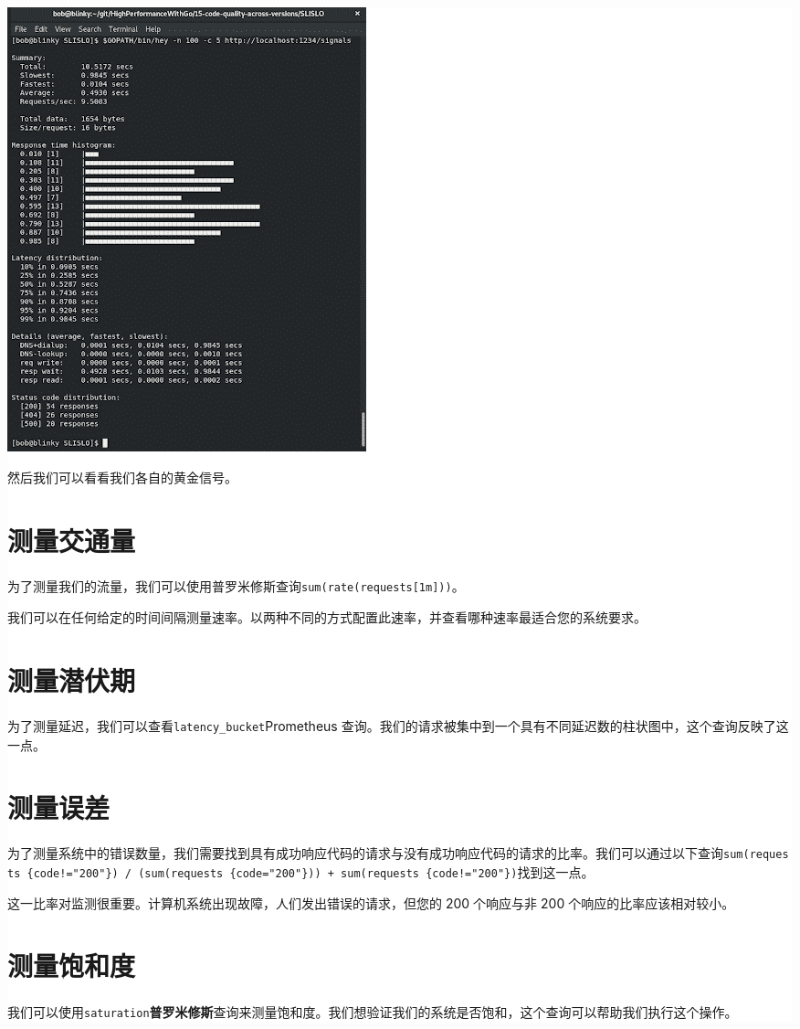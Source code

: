 ![](img/2dbed159-6c95-40f8-8952-de203f66852e.png)

然后我们可以看看我们各自的黄金信号。

# 测量交通量

为了测量我们的流量，我们可以使用普罗米修斯查询`sum(rate(requests[1m]))`。

我们可以在任何给定的时间间隔测量速率。以两种不同的方式配置此速率，并查看哪种速率最适合您的系统要求。

# 测量潜伏期

为了测量延迟，我们可以查看`latency_bucket`Prometheus 查询。我们的请求被集中到一个具有不同延迟数的柱状图中，这个查询反映了这一点。

# 测量误差

为了测量系统中的错误数量，我们需要找到具有成功响应代码的请求与没有成功响应代码的请求的比率。我们可以通过以下查询`sum(requests {code!="200"}) / (sum(requests {code="200"})) + sum(requests {code!="200"})`找到这一点。

这一比率对监测很重要。计算机系统出现故障，人们发出错误的请求，但您的 200 个响应与非 200 个响应的比率应该相对较小。

# 测量饱和度

我们可以使用`saturation`**普罗米修斯**查询来测量饱和度。我们想验证我们的系统是否饱和，这个查询可以帮助我们执行这个操作。
